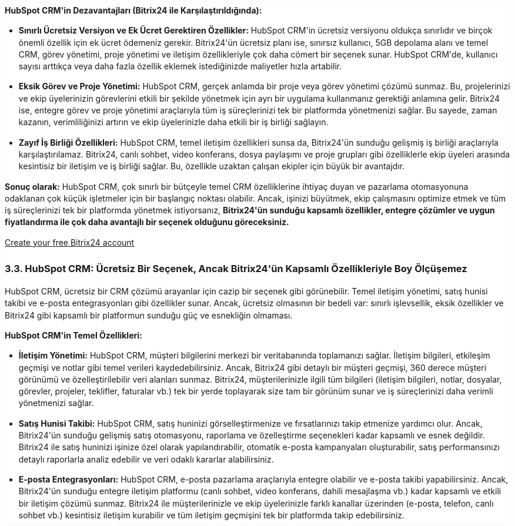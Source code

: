 **HubSpot CRM'in Dezavantajları (Bitrix24 ile Karşılaştırıldığında):**

* **Sınırlı Ücretsiz Versiyon ve Ek Ücret Gerektiren Özellikler:** HubSpot CRM'in ücretsiz versiyonu oldukça sınırlıdır ve birçok önemli özellik için ek ücret ödemeniz gerekir.  Bitrix24'ün ücretsiz planı ise, sınırsız kullanıcı, 5GB depolama alanı ve temel CRM, görev yönetimi, proje yönetimi ve iletişim özellikleriyle çok daha cömert bir seçenek sunar.  HubSpot CRM'de, kullanıcı sayısı arttıkça veya daha fazla özellik eklemek istediğinizde maliyetler hızla artabilir.

* **Eksik Görev ve Proje Yönetimi:**  HubSpot CRM,  gerçek anlamda bir proje veya görev yönetimi çözümü sunmaz.  Bu, projelerinizi ve ekip üyelerinizin görevlerini etkili bir şekilde yönetmek için ayrı bir uygulama kullanmanız gerektiği anlamına gelir. Bitrix24 ise, entegre görev ve proje yönetimi araçlarıyla tüm iş süreçlerinizi tek bir platformda yönetmenizi sağlar.  Bu sayede, zaman kazanın, verimliliğinizi artırın ve ekip üyelerinizle daha etkili bir iş birliği sağlayın.

* **Zayıf İş Birliği Özellikleri:** HubSpot CRM, temel iletişim özellikleri sunsa da, Bitrix24'ün sunduğu gelişmiş iş birliği araçlarıyla karşılaştırılamaz.  Bitrix24, canlı sohbet, video konferans, dosya paylaşımı ve proje grupları gibi özelliklerle ekip üyeleri arasında kesintisiz bir iletişim ve iş birliği sağlar.  Bu, özellikle uzaktan çalışan ekipler için büyük bir avantajdır.

**Sonuç olarak:** HubSpot CRM, çok sınırlı bir bütçeyle temel CRM özelliklerine ihtiyaç duyan ve pazarlama otomasyonuna odaklanan çok küçük işletmeler için bir başlangıç noktası olabilir. Ancak, işinizi büyütmek, ekip çalışmasını optimize etmek ve tüm iş süreçlerinizi tek bir platformda yönetmek istiyorsanız, **Bitrix24'ün sunduğu kapsamlı özellikler, entegre çözümler ve uygun fiyatlandırma ile çok daha avantajlı bir seçenek olduğunu göreceksiniz.**

<a href="https://www.bitrix24.com/create.php?p=25482205&p1=Serbest%C3%87al%C4%B1%C5%9FanlarveKOB%C4%B0%27leri%C3%A7in3CRM%3AM%C3%BC%C5%9FteriY%C3%B6netimiveStressizBir%C4%B0%C5%9FHayat%C4%B1" rel="noindex nofollow">Create your free Bitrix24 account</a>

### 3.3. HubSpot CRM: Ücretsiz Bir Seçenek, Ancak Bitrix24'ün Kapsamlı Özellikleriyle Boy Ölçüşemez

HubSpot CRM, ücretsiz bir CRM çözümü arayanlar için cazip bir seçenek gibi görünebilir.  Temel iletişim yönetimi, satış hunisi takibi ve e-posta entegrasyonları gibi özellikler sunar.  Ancak, ücretsiz olmasının bir bedeli var:  sınırlı işlevsellik, eksik özellikler ve Bitrix24 gibi kapsamlı bir platformun sunduğu  güç ve esnekliğin olmaması.

**HubSpot CRM'in Temel Özellikleri:**

* **İletişim Yönetimi:** HubSpot CRM, müşteri bilgilerini merkezi bir veritabanında toplamanızı sağlar. İletişim bilgileri, etkileşim geçmişi ve notlar gibi temel verileri kaydedebilirsiniz.  Ancak, Bitrix24 gibi detaylı bir müşteri geçmişi, 360 derece müşteri görünümü ve özelleştirilebilir veri alanları sunmaz.  Bitrix24, müşterilerinizle ilgili tüm bilgileri (iletişim bilgileri, notlar, dosyalar, görevler, projeler, teklifler, faturalar vb.) tek bir yerde toplayarak size tam bir görünüm sunar ve iş süreçlerinizi daha verimli yönetmenizi sağlar.

* **Satış Hunisi Takibi:** HubSpot CRM, satış huninizi görselleştirmenize ve fırsatlarınızı takip etmenize yardımcı olur.  Ancak, Bitrix24'ün sunduğu gelişmiş satış otomasyonu, raporlama ve özelleştirme seçenekleri kadar kapsamlı ve esnek değildir.  Bitrix24 ile satış huninizi işinize özel olarak yapılandırabilir, otomatik e-posta kampanyaları oluşturabilir, satış performansınızı detaylı raporlarla analiz edebilir ve veri odaklı kararlar alabilirsiniz.

* **E-posta Entegrasyonları:** HubSpot CRM, e-posta pazarlama araçlarıyla entegre olabilir ve e-posta takibi yapabilirsiniz.  Ancak, Bitrix24'ün sunduğu entegre iletişim platformu (canlı sohbet, video konferans, dahili mesajlaşma vb.) kadar kapsamlı ve etkili bir iletişim çözümü sunmaz.  Bitrix24 ile müşterilerinizle ve ekip üyelerinizle farklı kanallar üzerinden (e-posta, telefon, canlı sohbet vb.) kesintisiz iletişim kurabilir ve tüm iletişim geçmişini tek bir platformda takip edebilirsiniz.
